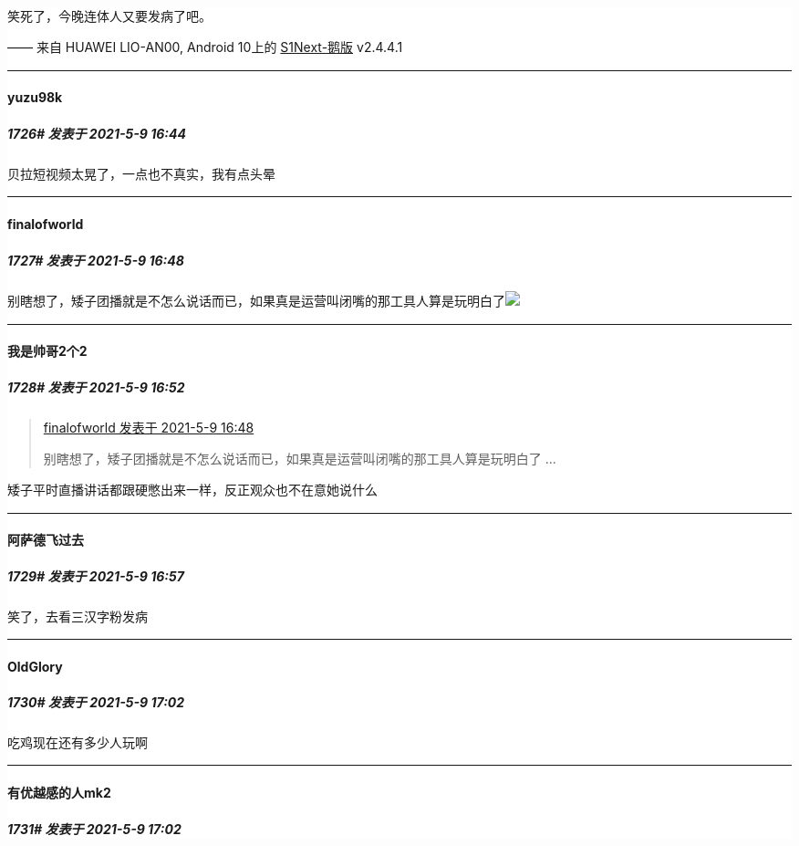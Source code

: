 
笑死了，今晚连体人又要发病了吧。

—— 来自 HUAWEI LIO-AN00, Android 10上的 [S1Next-鹅版](https://github.com/ykrank/S1-Next/releases) v2.4.4.1


*****

####  yuzu98k  
##### 1726#       发表于 2021-5-9 16:44


贝拉短视频太晃了，一点也不真实，我有点头晕


*****

####  finalofworld  
##### 1727#       发表于 2021-5-9 16:48


别瞎想了，矮子团播就是不怎么说话而已，如果真是运营叫闭嘴的那工具人算是玩明白了<img src="https://static.saraba1st.com/image/smiley/face2017/067.png" referrerpolicy="no-referrer">


*****

####  我是帅哥2个2  
##### 1728#       发表于 2021-5-9 16:52


<blockquote><a href="httphttps://bbs.saraba1st.com/2b/forum.php?mod=redirect&amp;goto=findpost&amp;pid=51190900&amp;ptid=1994225" target="_blank">finalofworld 发表于 2021-5-9 16:48</a>

别瞎想了，矮子团播就是不怎么说话而已，如果真是运营叫闭嘴的那工具人算是玩明白了 ...</blockquote>
矮子平时直播讲话都跟硬憋出来一样，反正观众也不在意她说什么


*****

####  阿萨德飞过去  
##### 1729#       发表于 2021-5-9 16:57


笑了，去看三汉字粉发病


*****

####  OldGlory  
##### 1730#       发表于 2021-5-9 17:02


吃鸡现在还有多少人玩啊


*****

####  有优越感的人mk2  
##### 1731#       发表于 2021-5-9 17:02
